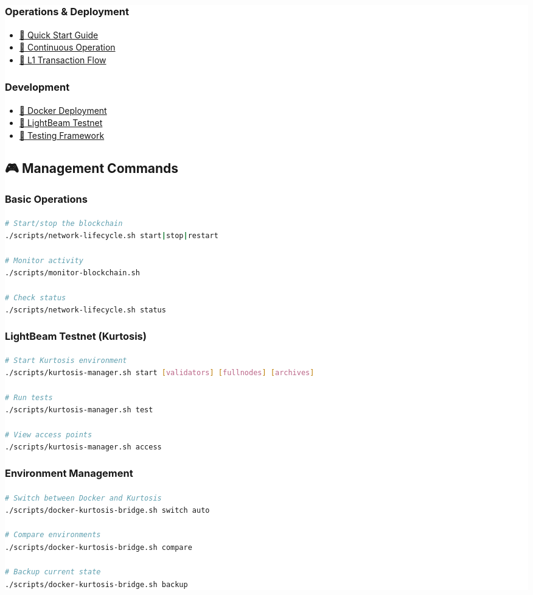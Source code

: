 ### **Operations & Deployment**
- [🚀 Quick Start Guide](https://github.com/sanketsaagar/lightchain-l1/blob/main/docs/QUICKSTART.md)
- [🔄 Continuous Operation](https://github.com/sanketsaagar/lightchain-l1/blob/main/CONTINUOUS_OPERATION_GUIDE.md)
- [🌉 L1 Transaction Flow](https://github.com/sanketsaagar/lightchain-l1/blob/main/docs/L1-TRANSACTION-FLOW.md)

### **Development**
- [🐳 Docker Deployment](https://github.com/sanketsaagar/lightchain-l1/blob/main/docker-compose.yml)
- [🎯 LightBeam Testnet](https://github.com/sanketsaagar/lightchain-l1/tree/main/deployments/kurtosis)
- [🧪 Testing Framework](https://github.com/sanketsaagar/lightchain-l1/blob/main/scripts/test-l1-blockchain.sh)

## 🎮 **Management Commands**

### **Basic Operations**
```bash
# Start/stop the blockchain
./scripts/network-lifecycle.sh start|stop|restart

# Monitor activity
./scripts/monitor-blockchain.sh

# Check status
./scripts/network-lifecycle.sh status
```

### **LightBeam Testnet (Kurtosis)**
```bash
# Start Kurtosis environment
./scripts/kurtosis-manager.sh start [validators] [fullnodes] [archives]

# Run tests
./scripts/kurtosis-manager.sh test

# View access points
./scripts/kurtosis-manager.sh access
```

### **Environment Management**
```bash
# Switch between Docker and Kurtosis
./scripts/docker-kurtosis-bridge.sh switch auto

# Compare environments
./scripts/docker-kurtosis-bridge.sh compare

# Backup current state
./scripts/docker-kurtosis-bridge.sh backup
```
